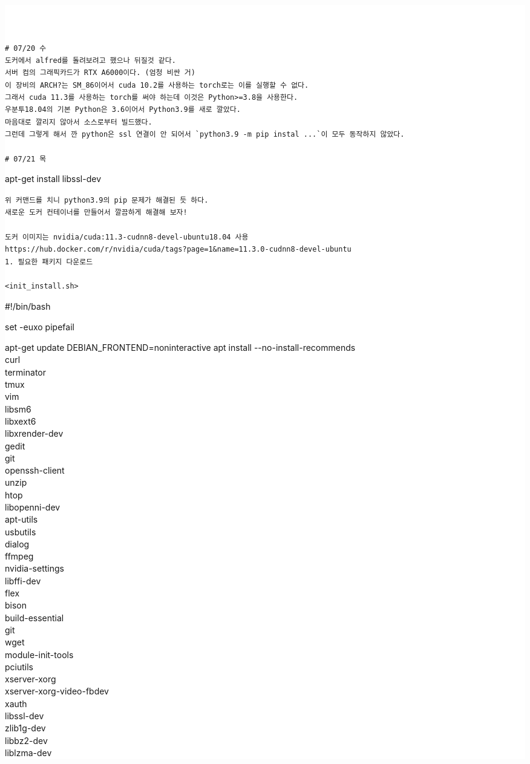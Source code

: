 ```



# 07/20 수
도커에서 alfred를 돌려보려고 했으나 뒤질것 같다.
서버 컴의 그래픽카드가 RTX A6000이다. (엄청 비싼 거)  
이 장비의 ARCH?는 SM_86이어서 cuda 10.2를 사용하는 torch로는 이를 실행할 수 없다.
그래서 cuda 11.3를 사용하는 torch를 써야 하는데 이것은 Python>=3.8을 사용한다.
우분투18.04의 기본 Python은 3.6이어서 Python3.9를 새로 깔았다.
마음대로 깔리지 않아서 소스로부터 빌드했다.
그런데 그렇게 해서 깐 python은 ssl 연결이 안 되어서 `python3.9 -m pip instal ...`이 모두 동작하지 않았다.

# 07/21 목
```
apt-get install libssl-dev
```
위 커맨드를 치니 python3.9의 pip 문제가 해결된 듯 하다.  
새로운 도커 컨테이너를 만들어서 깔끔하게 해결해 보자!

도커 이미지는 nvidia/cuda:11.3-cudnn8-devel-ubuntu18.04 사용
https://hub.docker.com/r/nvidia/cuda/tags?page=1&name=11.3.0-cudnn8-devel-ubuntu
1. 필요한 패키지 다운로드

<init_install.sh>
```
#!/bin/bash

set -euxo pipefail

apt-get update
DEBIAN_FRONTEND=noninteractive apt install --no-install-recommends \
  curl \
  terminator \
  tmux \
  vim \
  libsm6 \
  libxext6 \
  libxrender-dev \
  gedit \
  git \
  openssh-client \
  unzip \
  htop \
  libopenni-dev \
  apt-utils \
  usbutils \
  dialog \
  ffmpeg \
  nvidia-settings \
  libffi-dev \
  flex \
  bison \
  build-essential \
  git \
  wget \
  module-init-tools \
  pciutils \
  xserver-xorg \
  xserver-xorg-video-fbdev \
  xauth \
  libssl-dev \
  zlib1g-dev \
  libbz2-dev \
  liblzma-dev
